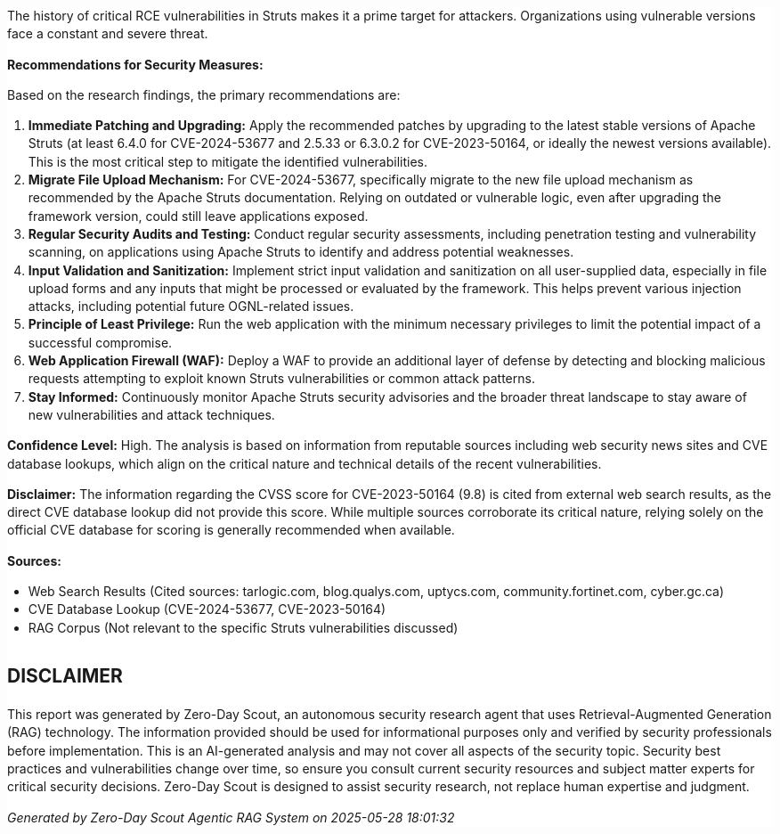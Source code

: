 The history of critical RCE vulnerabilities in Struts makes it a prime target for attackers. Organizations using vulnerable versions face a constant and severe threat.

**Recommendations for Security Measures:**

Based on the research findings, the primary recommendations are:

1.  **Immediate Patching and Upgrading:** Apply the recommended patches by upgrading to the latest stable versions of Apache Struts (at least 6.4.0 for CVE-2024-53677 and 2.5.33 or 6.3.0.2 for CVE-2023-50164, or ideally the newest versions available). This is the most critical step to mitigate the identified vulnerabilities.
2.  **Migrate File Upload Mechanism:** For CVE-2024-53677, specifically migrate to the new file upload mechanism as recommended by the Apache Struts documentation. Relying on outdated or vulnerable logic, even after upgrading the framework version, could still leave applications exposed.
3.  **Regular Security Audits and Testing:** Conduct regular security assessments, including penetration testing and vulnerability scanning, on applications using Apache Struts to identify and address potential weaknesses.
4.  **Input Validation and Sanitization:** Implement strict input validation and sanitization on all user-supplied data, especially in file upload forms and any inputs that might be processed or evaluated by the framework. This helps prevent various injection attacks, including potential future OGNL-related issues.
5.  **Principle of Least Privilege:** Run the web application with the minimum necessary privileges to limit the potential impact of a successful compromise.
6.  **Web Application Firewall (WAF):** Deploy a WAF to provide an additional layer of defense by detecting and blocking malicious requests attempting to exploit known Struts vulnerabilities or common attack patterns.
7.  **Stay Informed:** Continuously monitor Apache Struts security advisories and the broader threat landscape to stay aware of new vulnerabilities and attack techniques.

**Confidence Level:** High. The analysis is based on information from reputable sources including web security news sites and CVE database lookups, which align on the critical nature and technical details of the recent vulnerabilities.

**Disclaimer:** The information regarding the CVSS score for CVE-2023-50164 (9.8) is cited from external web search results, as the direct CVE database lookup did not provide this score. While multiple sources corroborate its critical nature, relying solely on the official CVE database for scoring is generally recommended when available.

**Sources:**

*   Web Search Results (Cited sources: tarlogic.com, blog.qualys.com, uptycs.com, community.fortinet.com, cyber.gc.ca)
*   CVE Database Lookup (CVE-2024-53677, CVE-2023-50164)
*   RAG Corpus (Not relevant to the specific Struts vulnerabilities discussed)

## DISCLAIMER


This report was generated by Zero-Day Scout, an autonomous security research agent that uses Retrieval-Augmented Generation (RAG) technology.
The information provided should be used for informational purposes only and verified by security professionals before implementation.
This is an AI-generated analysis and may not cover all aspects of the security topic. Security best practices and vulnerabilities
change over time, so ensure you consult current security resources and subject matter experts for critical security decisions.
Zero-Day Scout is designed to assist security research, not replace human expertise and judgment.


*Generated by Zero-Day Scout Agentic RAG System on 2025-05-28 18:01:32*